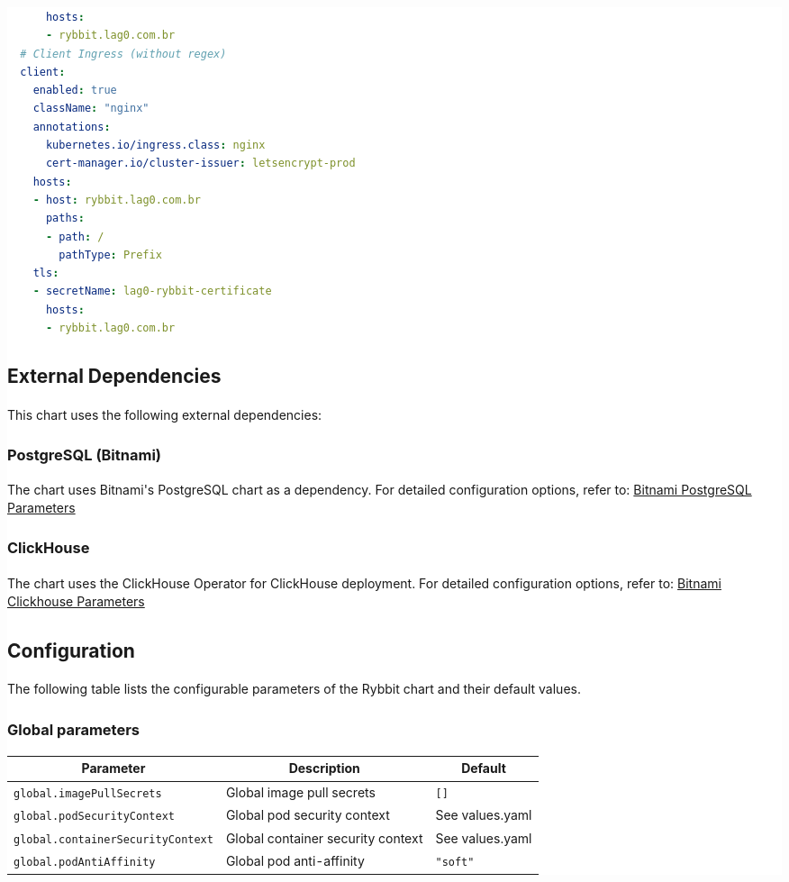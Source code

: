```yaml
      hosts:
      - rybbit.lag0.com.br
  # Client Ingress (without regex)
  client:
    enabled: true
    className: "nginx"
    annotations:
      kubernetes.io/ingress.class: nginx
      cert-manager.io/cluster-issuer: letsencrypt-prod
    hosts:
    - host: rybbit.lag0.com.br
      paths:
      - path: /
        pathType: Prefix
    tls:
    - secretName: lag0-rybbit-certificate
      hosts:
      - rybbit.lag0.com.br
```

## External Dependencies

This chart uses the following external dependencies:

### PostgreSQL (Bitnami)

The chart uses Bitnami's PostgreSQL chart as a dependency. For detailed configuration options, refer to:
[Bitnami PostgreSQL Parameters](https://github.com/bitnami/charts/tree/main/bitnami/postgresql#parameters)

### ClickHouse

The chart uses the ClickHouse Operator for ClickHouse deployment. For detailed configuration options, refer to:
[Bitnami Clickhouse Parameters](https://github.com/bitnami/charts/tree/main/bitnami/clickhouse)

## Configuration

The following table lists the configurable parameters of the Rybbit chart and their default values.

### Global parameters

| Parameter | Description | Default |
|-----------|-------------|---------|
| `global.imagePullSecrets` | Global image pull secrets | `[]` |
| `global.podSecurityContext` | Global pod security context | See values.yaml |
| `global.containerSecurityContext` | Global container security context | See values.yaml |
| `global.podAntiAffinity` | Global pod anti-affinity | `"soft"` |
